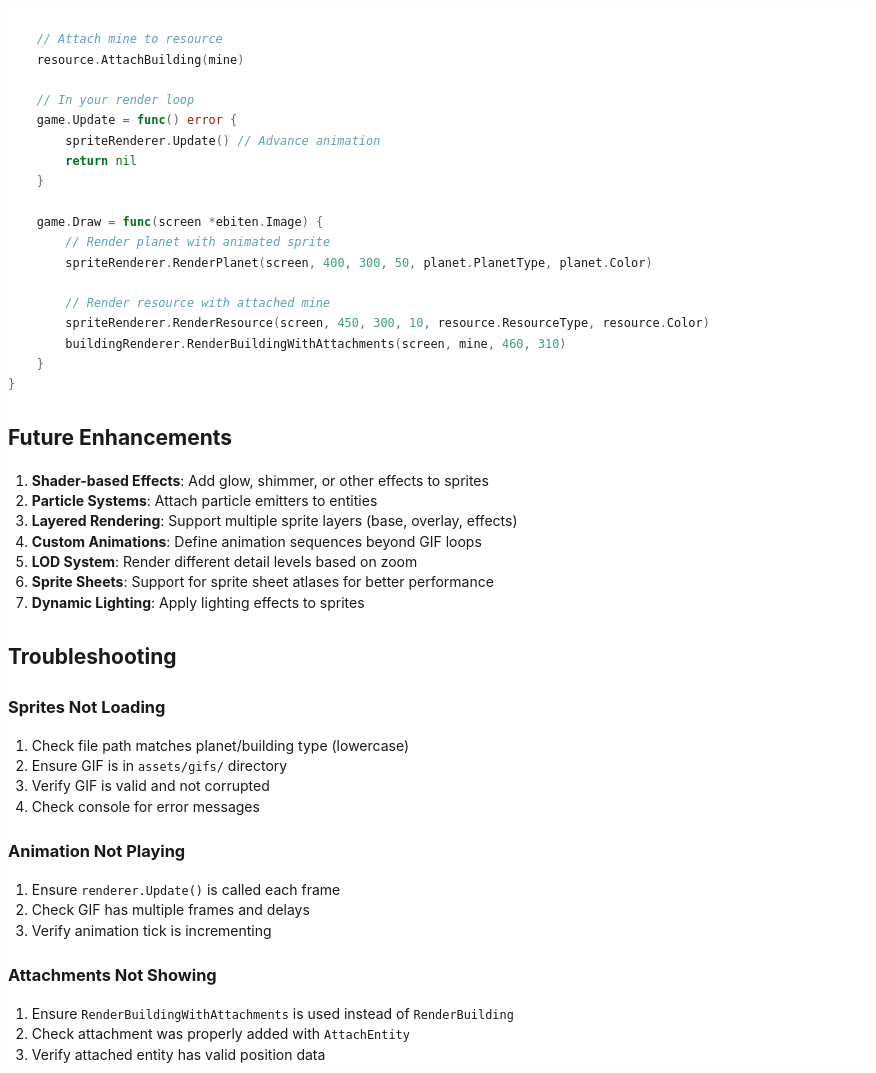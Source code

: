 ```go
    
    // Attach mine to resource
    resource.AttachBuilding(mine)

    // In your render loop
    game.Update = func() error {
        spriteRenderer.Update() // Advance animation
        return nil
    }

    game.Draw = func(screen *ebiten.Image) {
        // Render planet with animated sprite
        spriteRenderer.RenderPlanet(screen, 400, 300, 50, planet.PlanetType, planet.Color)
        
        // Render resource with attached mine
        spriteRenderer.RenderResource(screen, 450, 300, 10, resource.ResourceType, resource.Color)
        buildingRenderer.RenderBuildingWithAttachments(screen, mine, 460, 310)
    }
}
```

## Future Enhancements

1. **Shader-based Effects**: Add glow, shimmer, or other effects to sprites
2. **Particle Systems**: Attach particle emitters to entities
3. **Layered Rendering**: Support multiple sprite layers (base, overlay, effects)
4. **Custom Animations**: Define animation sequences beyond GIF loops
5. **LOD System**: Render different detail levels based on zoom
6. **Sprite Sheets**: Support for sprite sheet atlases for better performance
7. **Dynamic Lighting**: Apply lighting effects to sprites

## Troubleshooting

### Sprites Not Loading

1. Check file path matches planet/building type (lowercase)
2. Ensure GIF is in `assets/gifs/` directory
3. Verify GIF is valid and not corrupted
4. Check console for error messages

### Animation Not Playing

1. Ensure `renderer.Update()` is called each frame
2. Check GIF has multiple frames and delays
3. Verify animation tick is incrementing

### Attachments Not Showing

1. Ensure `RenderBuildingWithAttachments` is used instead of `RenderBuilding`
2. Check attachment was properly added with `AttachEntity`
3. Verify attached entity has valid position data
